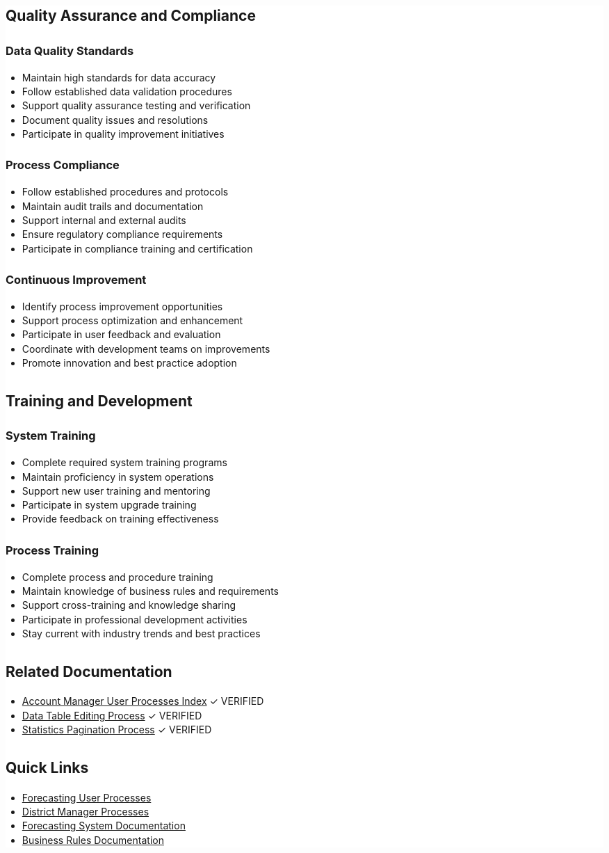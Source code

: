 ## Quality Assurance and Compliance

### Data Quality Standards
- Maintain high standards for data accuracy
- Follow established data validation procedures
- Support quality assurance testing and verification
- Document quality issues and resolutions
- Participate in quality improvement initiatives

### Process Compliance
- Follow established procedures and protocols
- Maintain audit trails and documentation
- Support internal and external audits
- Ensure regulatory compliance requirements
- Participate in compliance training and certification

### Continuous Improvement
- Identify process improvement opportunities
- Support process optimization and enhancement
- Participate in user feedback and evaluation
- Coordinate with development teams on improvements
- Promote innovation and best practice adoption

## Training and Development

### System Training
- Complete required system training programs
- Maintain proficiency in system operations
- Support new user training and mentoring
- Participate in system upgrade training
- Provide feedback on training effectiveness

### Process Training
- Complete process and procedure training
- Maintain knowledge of business rules and requirements
- Support cross-training and knowledge sharing
- Participate in professional development activities
- Stay current with industry trends and best practices

## Related Documentation

- [Account Manager User Processes Index](index.md) ✓ VERIFIED
- [Data Table Editing Process](20250716_Forecasting_DataTableEditing_UserProcess.md) ✓ VERIFIED
- [Statistics Pagination Process](20250716_Forecasting_StatisticsPagination_UserProcess.md) ✓ VERIFIED

## Quick Links

- [Forecasting User Processes](../forecasting/index.md)
- [District Manager Processes](../district-manager/index.md)
- [Forecasting System Documentation](../../systems/forecasting/index.md)
- [Business Rules Documentation](../../business-rules/forecasting/index.md)